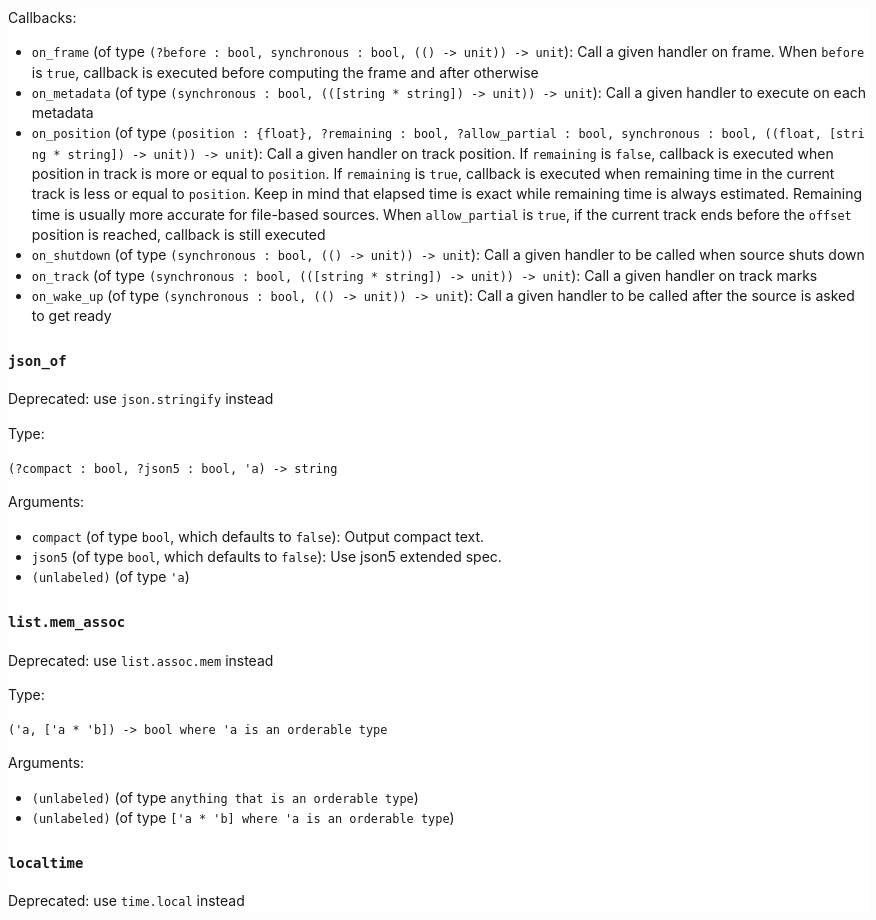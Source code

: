 Callbacks:

- `on_frame` (of type `(?before : bool, synchronous : bool, (() -> unit)) -> unit`): Call a given handler on frame. When `before` is `true`, callback is executed before computing the frame and after otherwise
- `on_metadata` (of type `(synchronous : bool, (([string * string]) -> unit)) -> unit`): Call a given handler to execute on each metadata
- `on_position` (of type `(position : {float}, ?remaining : bool, ?allow_partial : bool,
 synchronous : bool, ((float, [string * string]) -> unit)) -> unit`): Call a given handler on track position. If `remaining` is `false`, callback is executed when position in track is more or equal to `position`. If `remaining` is `true`, callback is executed when remaining time in the current track is less or equal to `position`. Keep in mind that elapsed time is exact while remaining time is always estimated. Remaining time is usually more accurate for file-based sources. When `allow_partial` is `true`, if the current track ends before the `offset` position is reached, callback is still executed
- `on_shutdown` (of type `(synchronous : bool, (() -> unit)) -> unit`): Call a given handler to be called when source shuts down
- `on_track` (of type `(synchronous : bool, (([string * string]) -> unit)) -> unit`): Call a given handler on track marks
- `on_wake_up` (of type `(synchronous : bool, (() -> unit)) -> unit`): Call a given handler to be called after the source is asked to get ready

### `json_of`

Deprecated: use `json.stringify` instead

Type:

```
(?compact : bool, ?json5 : bool, 'a) -> string
```

Arguments:

- `compact` (of type `bool`, which defaults to `false`): Output compact text.
- `json5` (of type `bool`, which defaults to `false`): Use json5 extended spec.
- `(unlabeled)` (of type `'a`)

### `list.mem_assoc`

Deprecated: use `list.assoc.mem` instead

Type:

```
('a, ['a * 'b]) -> bool where 'a is an orderable type
```

Arguments:

- `(unlabeled)` (of type `anything that is an orderable type`)
- `(unlabeled)` (of type `['a * 'b] where 'a is an orderable type`)

### `localtime`

Deprecated: use `time.local` instead
